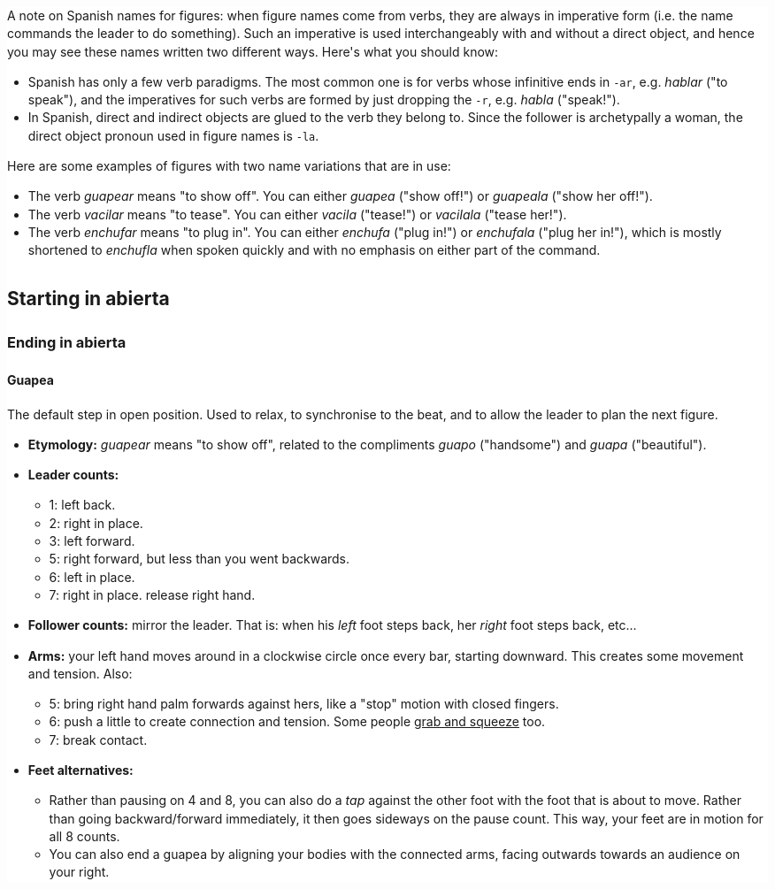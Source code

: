 A note on Spanish names for figures: when figure names come from verbs, they are always in imperative form (i.e. the name commands the leader to do something). Such an imperative is used interchangeably with and without a direct object, and hence you may see these names written two different ways. Here's what you should know:
- Spanish has only a few verb paradigms. The most common one is for verbs whose infinitive ends in `-ar`, e.g. *hablar* ("to speak"), and the imperatives for such verbs are formed by just dropping the `-r`, e.g. *habla* ("speak!").
- In Spanish, direct and indirect objects are glued to the verb they belong to. Since the follower is archetypally a woman, the direct object pronoun used in figure names is `-la`.

Here are some examples of figures with two name variations that are in use:
- The verb *guapear* means "to show off". You can either *guapea* ("show off!") or *guapeala* ("show her off!").
- The verb *vacilar* means "to tease". You can either *vacila* ("tease!") or *vacilala* ("tease her!").
- The verb *enchufar* means "to plug in". You can either *enchufa* ("plug in!") or *enchufala* ("plug her in!"), which is mostly shortened to *enchufla* when spoken quickly and with no emphasis on either part of the command.

## Starting in abierta
### Ending in abierta
#### Guapea
The default step in open position. Used to relax, to synchronise to the beat, and to allow the leader to plan the next figure.

- **Etymology:** *guapear* means "to show off", related to the compliments *guapo* ("handsome") and *guapa* ("beautiful").

- **Leader counts:** 
    - 1: left back. 
    - 2: right in place. 
    - 3: left forward.
    - 5: right forward, but less than you went backwards. 
    - 6: left in place. 
    - 7: right in place.
    release right hand.

- **Follower counts:** mirror the leader. That is: when his *left* foot steps back, her *right* foot steps back, etc...

- **Arms:** your left hand moves around in a clockwise circle once every bar, starting downward. This creates some movement and tension. Also:
    - 5: bring right hand palm forwards against hers, like a "stop" motion with closed fingers.
    - 6: push a little to create connection and tension. Some people [grab and squeeze](https://www.youtube.com/shorts/RbAm-csXN9Q) too.
    - 7: break contact.

- **Feet alternatives:** 
    - Rather than pausing on 4 and 8, you can also do a *tap* against the other foot with the foot that is about to move. Rather than going backward/forward immediately, it then goes sideways on the pause count. This way, your feet are in motion for all 8 counts.
    - You can also end a guapea by aligning your bodies with the connected arms, facing outwards towards an audience on your right.
